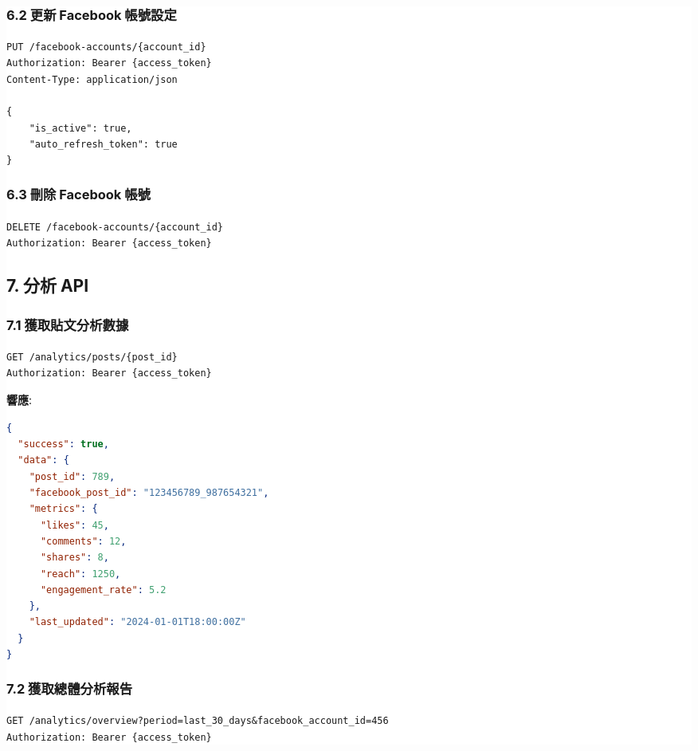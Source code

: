 ### 6.2 更新 Facebook 帳號設定

```http
PUT /facebook-accounts/{account_id}
Authorization: Bearer {access_token}
Content-Type: application/json

{
    "is_active": true,
    "auto_refresh_token": true
}
```

### 6.3 刪除 Facebook 帳號

```http
DELETE /facebook-accounts/{account_id}
Authorization: Bearer {access_token}
```

## 7. 分析 API

### 7.1 獲取貼文分析數據

```http
GET /analytics/posts/{post_id}
Authorization: Bearer {access_token}
```

**響應**:

```json
{
  "success": true,
  "data": {
    "post_id": 789,
    "facebook_post_id": "123456789_987654321",
    "metrics": {
      "likes": 45,
      "comments": 12,
      "shares": 8,
      "reach": 1250,
      "engagement_rate": 5.2
    },
    "last_updated": "2024-01-01T18:00:00Z"
  }
}
```

### 7.2 獲取總體分析報告

```http
GET /analytics/overview?period=last_30_days&facebook_account_id=456
Authorization: Bearer {access_token}
```
